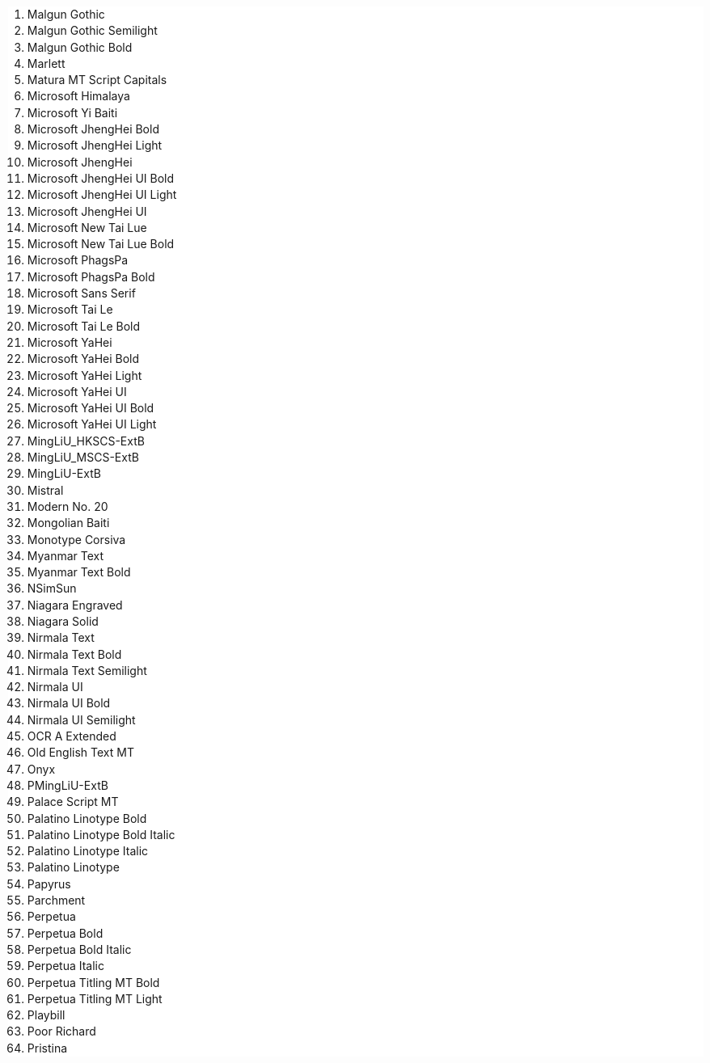  1. Malgun Gothic
 1. Malgun Gothic Semilight
 1. Malgun Gothic Bold
 1. Marlett
 1. Matura MT Script Capitals
 1. Microsoft Himalaya
 1. Microsoft Yi Baiti
 1. Microsoft JhengHei Bold
 1. Microsoft JhengHei Light
 1. Microsoft JhengHei
 1. Microsoft JhengHei UI Bold
 1. Microsoft JhengHei UI Light
 1. Microsoft JhengHei UI
 1. Microsoft New Tai Lue
 1. Microsoft New Tai Lue Bold
 1. Microsoft PhagsPa
 1. Microsoft PhagsPa Bold
 1. Microsoft Sans Serif
 1. Microsoft Tai Le
 1. Microsoft Tai Le Bold
 1. Microsoft YaHei
 1. Microsoft YaHei Bold
 1. Microsoft YaHei Light
 1. Microsoft YaHei UI
 1. Microsoft YaHei UI Bold
 1. Microsoft YaHei UI Light
 1. MingLiU_HKSCS-ExtB
 1. MingLiU_MSCS-ExtB
 1. MingLiU-ExtB
 1. Mistral
 1. Modern No. 20
 1. Mongolian Baiti
 1. Monotype Corsiva
 1. Myanmar Text
 1. Myanmar Text Bold
 1. NSimSun
 1. Niagara Engraved
 1. Niagara Solid
 1. Nirmala Text
 1. Nirmala Text Bold
 1. Nirmala Text Semilight
 1. Nirmala UI
 1. Nirmala UI Bold
 1. Nirmala UI Semilight
 1. OCR A Extended
 1. Old English Text MT
 1. Onyx
 1. PMingLiU-ExtB
 1. Palace Script MT
 1. Palatino Linotype Bold
 1. Palatino Linotype Bold Italic
 1. Palatino Linotype Italic
 1. Palatino Linotype
 1. Papyrus
 1. Parchment
 1. Perpetua
 1. Perpetua Bold
 1. Perpetua Bold Italic
 1. Perpetua Italic
 1. Perpetua Titling MT Bold
 1. Perpetua Titling MT Light
 1. Playbill
 1. Poor Richard
 1. Pristina